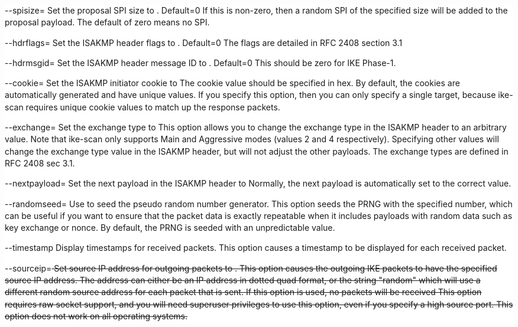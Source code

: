  --spisize=<n>		Set the proposal SPI size to <n>.  Default=0
 			If this is non-zero, then a random SPI of the
 			specified size will be added to the proposal payload.
 			The default of zero means no SPI.
 
 --hdrflags=<n>		Set the ISAKMP header flags to <n>.  Default=0
 			The flags are detailed in RFC 2408 section 3.1
 
 --hdrmsgid=<n>		Set the ISAKMP header message ID to <n>.  Default=0
 			This should be zero for IKE Phase-1.
 
 --cookie=<n>		Set the ISAKMP initiator cookie to <n>
 			The cookie value should be specified in hex.
 			By default, the cookies are automatically generated
 			and have unique values.  If you specify this option,
 			then you can only specify a single target, because
 			ike-scan requires unique cookie values to match up
 			the response packets.
 
 --exchange=<n>		Set the exchange type to <n>
 			This option allows you to change the exchange type in
 			the ISAKMP header to an arbitrary value.
 			Note that ike-scan only supports Main and Aggressive
 			modes (values 2 and 4 respectively).  Specifying
 			other values will change the exchange type value in
 			the ISAKMP header, but will not adjust the other
 			payloads.
 			The exchange types are defined in RFC 2408 sec 3.1.
 
 --nextpayload=<n>	Set the next payload in the ISAKMP header to <n>
 			Normally, the next payload is automatically set to the
 			correct value.
 
 --randomseed=<n>	Use <n> to seed the pseudo random number generator.
 			This option seeds the PRNG with the specified number,
 			which can be useful if you want to ensure that the
 			packet data is exactly repeatable when it includes
 			payloads with random data such as key exchange or nonce.
 			By default, the PRNG is seeded with an unpredictable
 			value.
 
 --timestamp		Display timestamps for received packets.
 			This option causes a timestamp to be displayed for
 			each received packet.
 
 --sourceip=<s>		Set source IP address for outgoing packets to <s>.
 			This option causes the outgoing IKE packets to have
 			the specified source IP address.
 			The address can either be an IP address in dotted
 			quad format, or the string "random" which will use
 			a different random source address for each packet that
 			is sent.
 			If this option is used, no packets will be received
 			This option requires raw socket support, and you
 			will need superuser privileges to use this option,
 			even if you specify a high source port.
 			This option does not work on all operating systems.
 